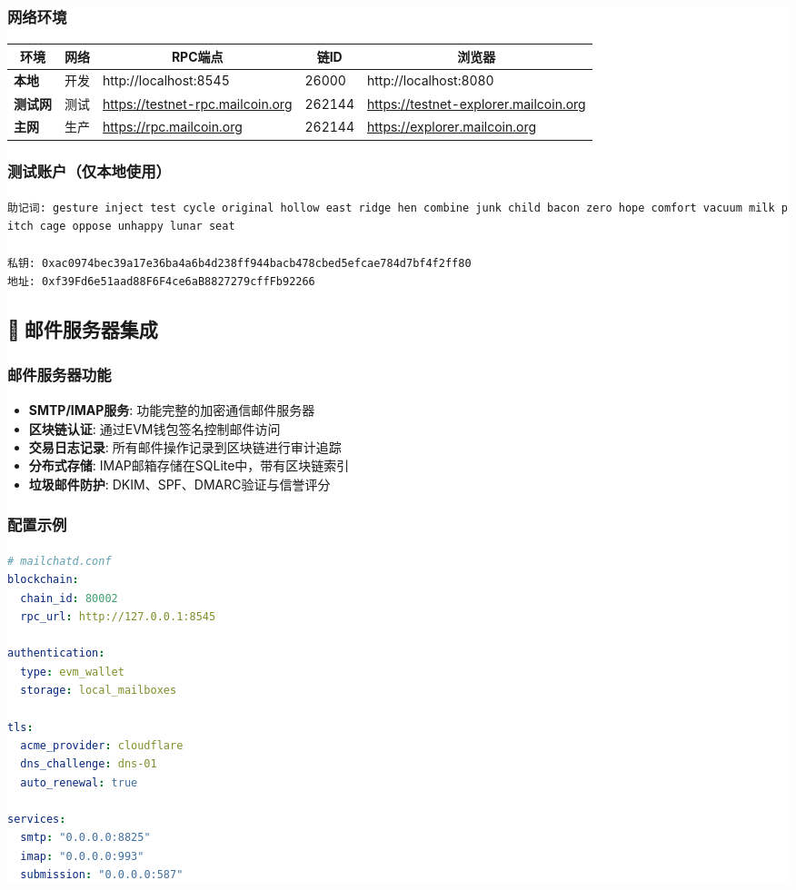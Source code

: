 ### 网络环境

| 环境 | 网络 | RPC端点 | 链ID | 浏览器 |
|------|------|---------|------|--------|
| **本地** | 开发 | http://localhost:8545 | 26000 | http://localhost:8080 |
| **测试网** | 测试 | https://testnet-rpc.mailcoin.org | 262144 | https://testnet-explorer.mailcoin.org |
| **主网** | 生产 | https://rpc.mailcoin.org | 262144 | https://explorer.mailcoin.org |

### 测试账户（仅本地使用）

```
助记词: gesture inject test cycle original hollow east ridge hen combine junk child bacon zero hope comfort vacuum milk pitch cage oppose unhappy lunar seat

私钥: 0xac0974bec39a17e36ba4a6b4d238ff944bacb478cbed5efcae784d7bf4f2ff80
地址: 0xf39Fd6e51aad88F6F4ce6aB8827279cffFb92266
```

## 📧 邮件服务器集成

### 邮件服务器功能

- **SMTP/IMAP服务**: 功能完整的加密通信邮件服务器
- **区块链认证**: 通过EVM钱包签名控制邮件访问
- **交易日志记录**: 所有邮件操作记录到区块链进行审计追踪
- **分布式存储**: IMAP邮箱存储在SQLite中，带有区块链索引
- **垃圾邮件防护**: DKIM、SPF、DMARC验证与信誉评分

### 配置示例

```yaml
# mailchatd.conf
blockchain:
  chain_id: 80002
  rpc_url: http://127.0.0.1:8545

authentication:
  type: evm_wallet
  storage: local_mailboxes

tls:
  acme_provider: cloudflare
  dns_challenge: dns-01
  auto_renewal: true

services:
  smtp: "0.0.0.0:8825"
  imap: "0.0.0.0:993"
  submission: "0.0.0.0:587"
```
